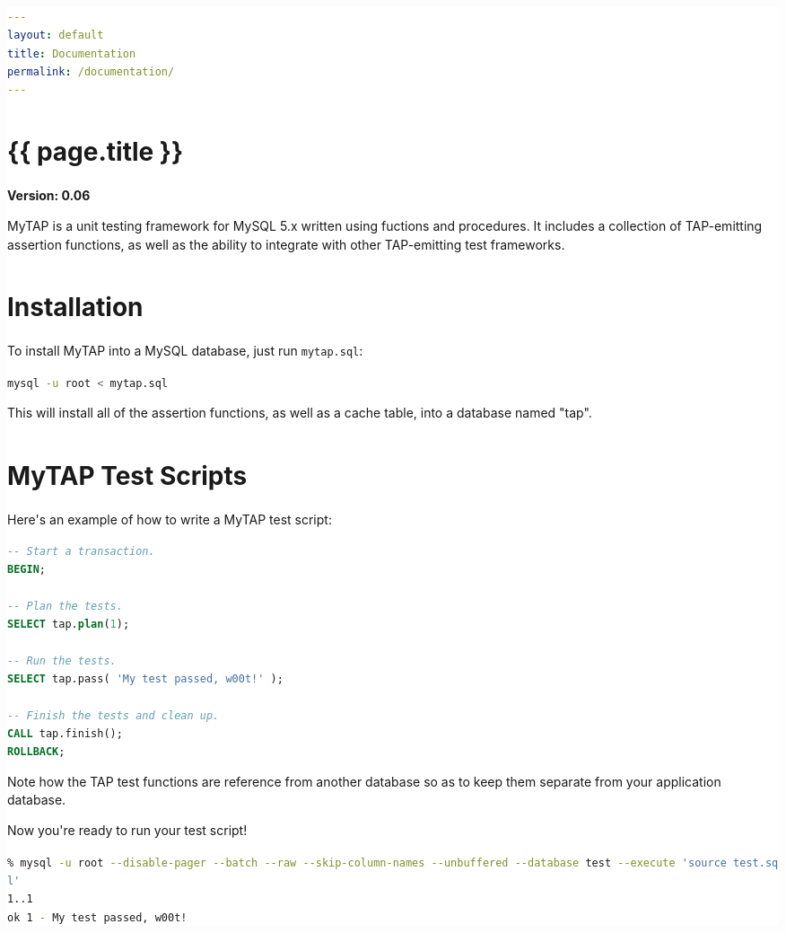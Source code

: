```yaml
---
layout: default
title: Documentation
permalink: /documentation/
---
```


# {{ page.title }} 

__Version: 0.06__

MyTAP is a unit testing framework for MySQL 5.x written using fuctions and
procedures. It includes a collection of TAP-emitting assertion functions, as
well as the ability to integrate with other TAP-emitting test frameworks.

# Installation

To install MyTAP into a MySQL database, just run `mytap.sql`:

```bash
mysql -u root < mytap.sql
```

This will install all of the assertion functions, as well as a cache table,
into a database named "tap".

# MyTAP Test Scripts

Here's an example of how to write a MyTAP test script:

```sql
-- Start a transaction.
BEGIN;

-- Plan the tests.
SELECT tap.plan(1);

-- Run the tests.
SELECT tap.pass( 'My test passed, w00t!' );

-- Finish the tests and clean up.
CALL tap.finish();
ROLLBACK;
```

Note how the TAP test functions are reference from another database so as to
keep them separate from your application database.

Now you're ready to run your test script!

```bash
% mysql -u root --disable-pager --batch --raw --skip-column-names --unbuffered --database test --execute 'source test.sql'
1..1
ok 1 - My test passed, w00t!
```

